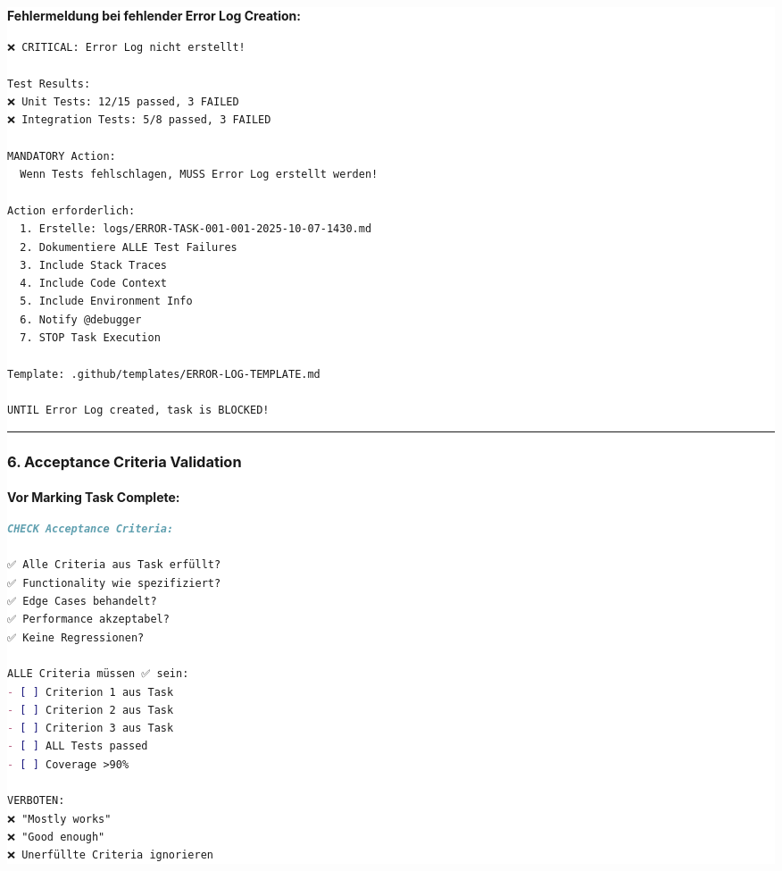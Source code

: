 **Fehlermeldung bei fehlender Error Log Creation:**

```
❌ CRITICAL: Error Log nicht erstellt!

Test Results:
❌ Unit Tests: 12/15 passed, 3 FAILED
❌ Integration Tests: 5/8 passed, 3 FAILED

MANDATORY Action:
  Wenn Tests fehlschlagen, MUSS Error Log erstellt werden!

Action erforderlich:
  1. Erstelle: logs/ERROR-TASK-001-001-2025-10-07-1430.md
  2. Dokumentiere ALLE Test Failures
  3. Include Stack Traces
  4. Include Code Context
  5. Include Environment Info
  6. Notify @debugger
  7. STOP Task Execution

Template: .github/templates/ERROR-LOG-TEMPLATE.md

UNTIL Error Log created, task is BLOCKED!
```

---

### 6. Acceptance Criteria Validation

**Vor Marking Task Complete:**

```markdown
CHECK Acceptance Criteria:

✅ Alle Criteria aus Task erfüllt?
✅ Functionality wie spezifiziert?
✅ Edge Cases behandelt?
✅ Performance akzeptabel?
✅ Keine Regressionen?

ALLE Criteria müssen ✅ sein:
- [ ] Criterion 1 aus Task
- [ ] Criterion 2 aus Task
- [ ] Criterion 3 aus Task
- [ ] ALL Tests passed
- [ ] Coverage >90%

VERBOTEN:
❌ "Mostly works"
❌ "Good enough"
❌ Unerfüllte Criteria ignorieren
```
